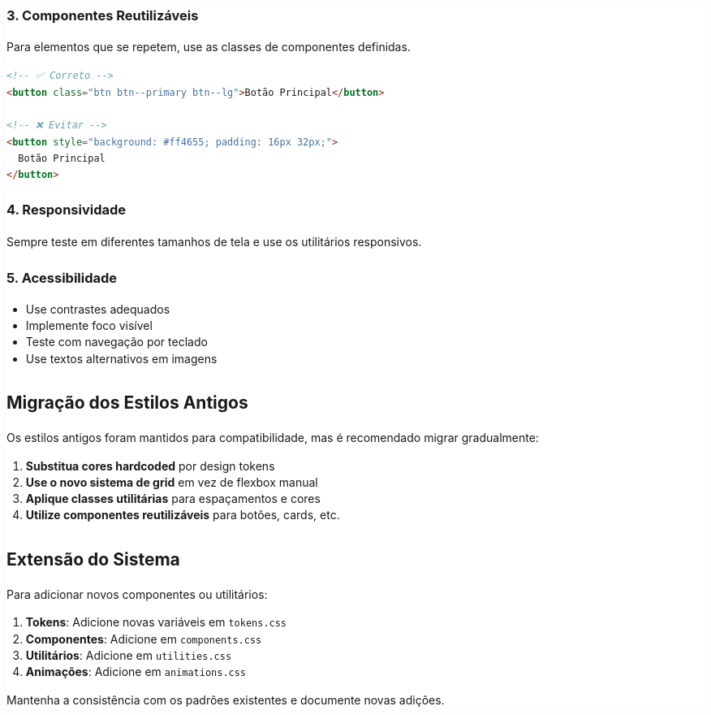 ### 3. Componentes Reutilizáveis

Para elementos que se repetem, use as classes de componentes definidas.

```html
<!-- ✅ Correto -->
<button class="btn btn--primary btn--lg">Botão Principal</button>

<!-- ❌ Evitar -->
<button style="background: #ff4655; padding: 16px 32px;">
  Botão Principal
</button>
```

### 4. Responsividade

Sempre teste em diferentes tamanhos de tela e use os utilitários responsivos.

### 5. Acessibilidade

- Use contrastes adequados
- Implemente foco visível
- Teste com navegação por teclado
- Use textos alternativos em imagens

## Migração dos Estilos Antigos

Os estilos antigos foram mantidos para compatibilidade, mas é recomendado migrar gradualmente:

1. **Substitua cores hardcoded** por design tokens
2. **Use o novo sistema de grid** em vez de flexbox manual
3. **Aplique classes utilitárias** para espaçamentos e cores
4. **Utilize componentes reutilizáveis** para botões, cards, etc.

## Extensão do Sistema

Para adicionar novos componentes ou utilitários:

1. **Tokens**: Adicione novas variáveis em `tokens.css`
2. **Componentes**: Adicione em `components.css`
3. **Utilitários**: Adicione em `utilities.css`
4. **Animações**: Adicione em `animations.css`

Mantenha a consistência com os padrões existentes e documente novas adições.

